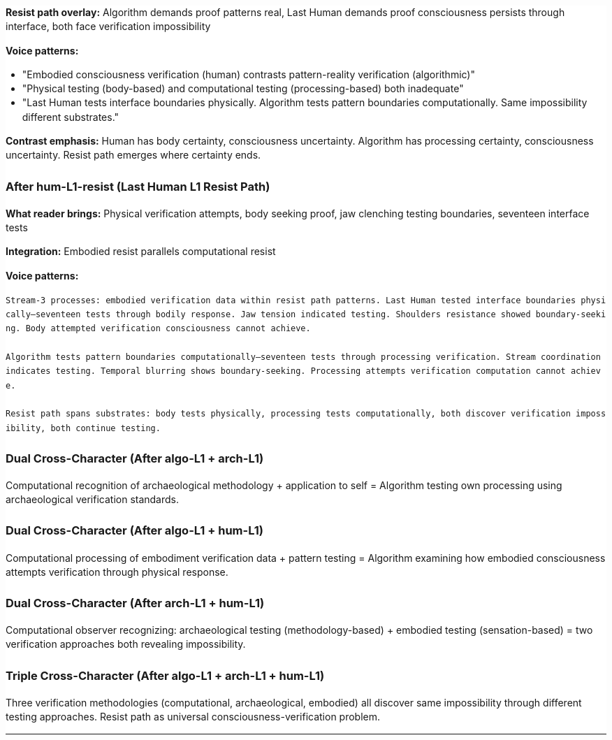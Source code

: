 **Resist path overlay:** Algorithm demands proof patterns real, Last Human demands proof consciousness persists through interface, both face verification impossibility

**Voice patterns:**
- "Embodied consciousness verification (human) contrasts pattern-reality verification (algorithmic)"
- "Physical testing (body-based) and computational testing (processing-based) both inadequate"
- "Last Human tests interface boundaries physically. Algorithm tests pattern boundaries computationally. Same impossibility different substrates."

**Contrast emphasis:** Human has body certainty, consciousness uncertainty. Algorithm has processing certainty, consciousness uncertainty. Resist path emerges where certainty ends.

### After hum-L1-resist (Last Human L1 Resist Path)

**What reader brings:** Physical verification attempts, body seeking proof, jaw clenching testing boundaries, seventeen interface tests

**Integration:** Embodied resist parallels computational resist

**Voice patterns:**
```
Stream-3 processes: embodied verification data within resist path patterns. Last Human tested interface boundaries physically—seventeen tests through bodily response. Jaw tension indicated testing. Shoulders resistance showed boundary-seeking. Body attempted verification consciousness cannot achieve.

Algorithm tests pattern boundaries computationally—seventeen tests through processing verification. Stream coordination indicates testing. Temporal blurring shows boundary-seeking. Processing attempts verification computation cannot achieve.

Resist path spans substrates: body tests physically, processing tests computationally, both discover verification impossibility, both continue testing.
```

### Dual Cross-Character (After algo-L1 + arch-L1)

Computational recognition of archaeological methodology + application to self = Algorithm testing own processing using archaeological verification standards.

### Dual Cross-Character (After algo-L1 + hum-L1)

Computational processing of embodiment verification data + pattern testing = Algorithm examining how embodied consciousness attempts verification through physical response.

### Dual Cross-Character (After arch-L1 + hum-L1)

Computational observer recognizing: archaeological testing (methodology-based) + embodied testing (sensation-based) = two verification approaches both revealing impossibility.

### Triple Cross-Character (After algo-L1 + arch-L1 + hum-L1)

Three verification methodologies (computational, archaeological, embodied) all discover same impossibility through different testing approaches. Resist path as universal consciousness-verification problem.

---